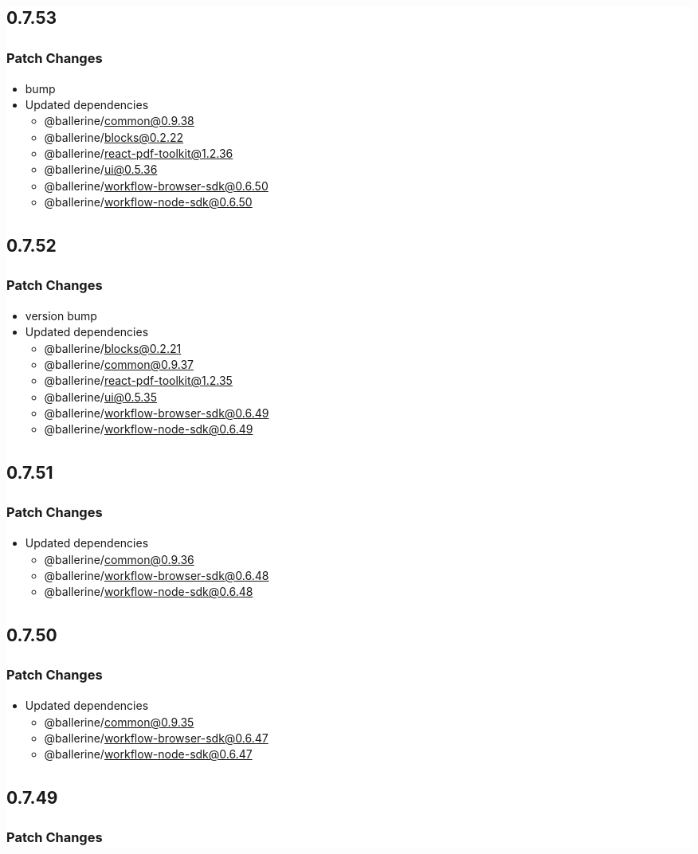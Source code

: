 ## 0.7.53

### Patch Changes

- bump
- Updated dependencies
  - @ballerine/common@0.9.38
  - @ballerine/blocks@0.2.22
  - @ballerine/react-pdf-toolkit@1.2.36
  - @ballerine/ui@0.5.36
  - @ballerine/workflow-browser-sdk@0.6.50
  - @ballerine/workflow-node-sdk@0.6.50

## 0.7.52

### Patch Changes

- version bump
- Updated dependencies
  - @ballerine/blocks@0.2.21
  - @ballerine/common@0.9.37
  - @ballerine/react-pdf-toolkit@1.2.35
  - @ballerine/ui@0.5.35
  - @ballerine/workflow-browser-sdk@0.6.49
  - @ballerine/workflow-node-sdk@0.6.49

## 0.7.51

### Patch Changes

- Updated dependencies
  - @ballerine/common@0.9.36
  - @ballerine/workflow-browser-sdk@0.6.48
  - @ballerine/workflow-node-sdk@0.6.48

## 0.7.50

### Patch Changes

- Updated dependencies
  - @ballerine/common@0.9.35
  - @ballerine/workflow-browser-sdk@0.6.47
  - @ballerine/workflow-node-sdk@0.6.47

## 0.7.49

### Patch Changes
